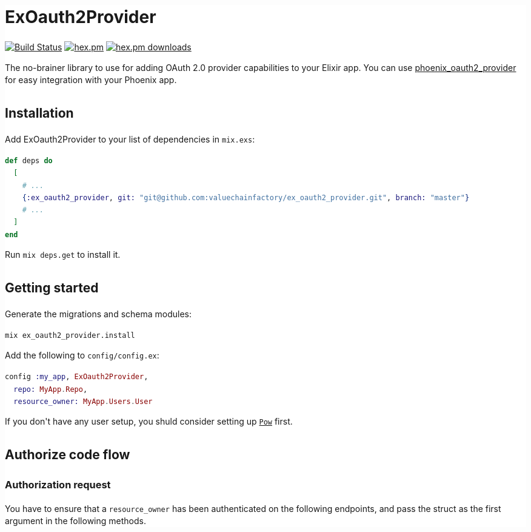 # ExOauth2Provider

[![Build Status](https://travis-ci.org/danschultzer/ex_oauth2_provider.svg?branch=master)](https://travis-ci.org/danschultzer/ex_oauth2_provider) [![hex.pm](http://img.shields.io/hexpm/v/ex_oauth2_provider.svg?style=flat)](https://hex.pm/packages/ex_oauth2_provider) [![hex.pm downloads](https://img.shields.io/hexpm/dt/ex_oauth2_provider.svg?style=flat)](https://hex.pm/packages/ex_oauth2_provider)

The no-brainer library to use for adding OAuth 2.0 provider capabilities to your Elixir app. You can use [phoenix_oauth2_provider](https://github.com/danschultzer/phoenix_oauth2_provider) for easy integration with your Phoenix app.

## Installation

Add ExOauth2Provider to your list of dependencies in `mix.exs`:

```elixir
def deps do
  [
    # ...
    {:ex_oauth2_provider, git: "git@github.com:valuechainfactory/ex_oauth2_provider.git", branch: "master"}
    # ...
  ]
end
```

Run `mix deps.get` to install it.

## Getting started

Generate the migrations and schema modules:

```bash
mix ex_oauth2_provider.install
```

Add the following to `config/config.ex`:

```elixir
config :my_app, ExOauth2Provider,
  repo: MyApp.Repo,
  resource_owner: MyApp.Users.User
```

If you don't have any user setup, you shuld consider setting up [`Pow`](https://github.com/danschultzer/pow) first.

## Authorize code flow

### Authorization request

You have to ensure that a `resource_owner` has been authenticated on the following endpoints, and pass the struct as the first argument in the following methods.
